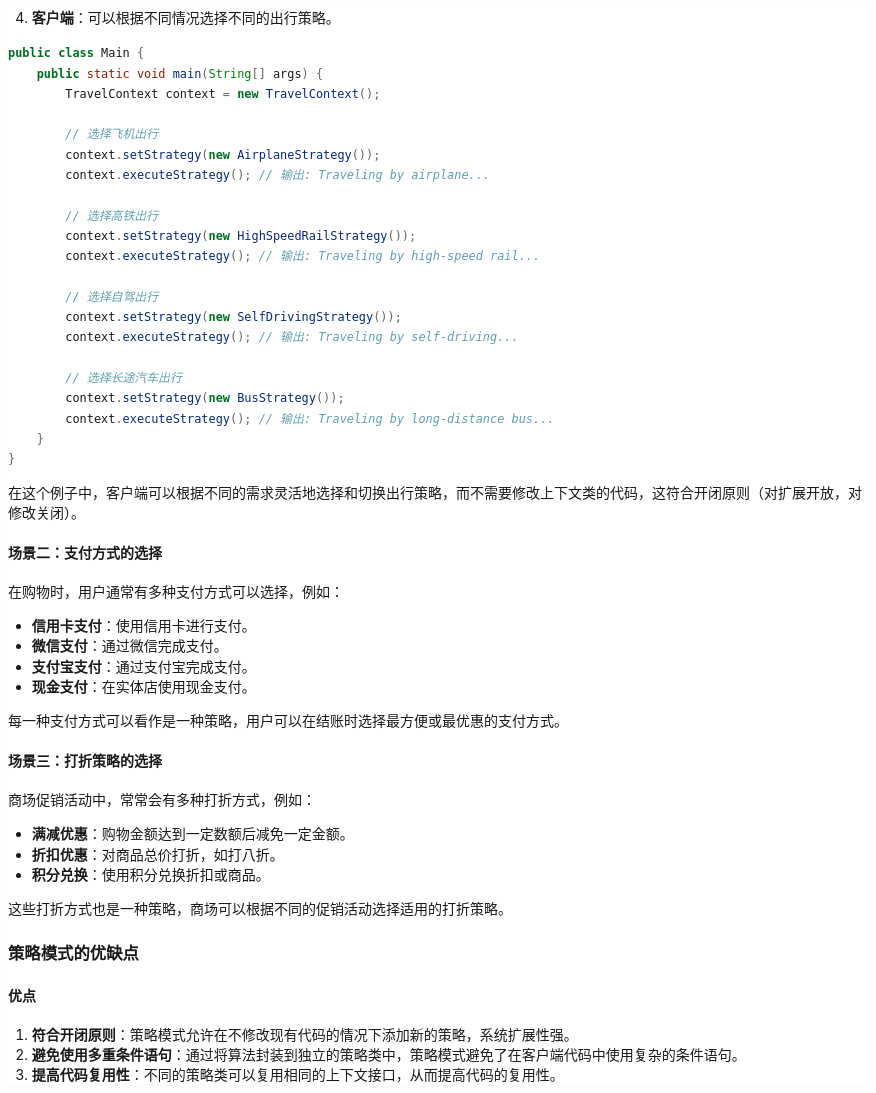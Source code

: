 4. **客户端**：可以根据不同情况选择不同的出行策略。

```java
public class Main {
    public static void main(String[] args) {
        TravelContext context = new TravelContext();

        // 选择飞机出行
        context.setStrategy(new AirplaneStrategy());
        context.executeStrategy(); // 输出: Traveling by airplane...

        // 选择高铁出行
        context.setStrategy(new HighSpeedRailStrategy());
        context.executeStrategy(); // 输出: Traveling by high-speed rail...

        // 选择自驾出行
        context.setStrategy(new SelfDrivingStrategy());
        context.executeStrategy(); // 输出: Traveling by self-driving...

        // 选择长途汽车出行
        context.setStrategy(new BusStrategy());
        context.executeStrategy(); // 输出: Traveling by long-distance bus...
    }
}
```

在这个例子中，客户端可以根据不同的需求灵活地选择和切换出行策略，而不需要修改上下文类的代码，这符合开闭原则（对扩展开放，对修改关闭）。

#### 场景二：支付方式的选择

在购物时，用户通常有多种支付方式可以选择，例如：

- **信用卡支付**：使用信用卡进行支付。
- **微信支付**：通过微信完成支付。
- **支付宝支付**：通过支付宝完成支付。
- **现金支付**：在实体店使用现金支付。

每一种支付方式可以看作是一种策略，用户可以在结账时选择最方便或最优惠的支付方式。

#### 场景三：打折策略的选择

商场促销活动中，常常会有多种打折方式，例如：

- **满减优惠**：购物金额达到一定数额后减免一定金额。
- **折扣优惠**：对商品总价打折，如打八折。
- **积分兑换**：使用积分兑换折扣或商品。

这些打折方式也是一种策略，商场可以根据不同的促销活动选择适用的打折策略。

### 策略模式的优缺点

#### 优点

1. **符合开闭原则**：策略模式允许在不修改现有代码的情况下添加新的策略，系统扩展性强。
2. **避免使用多重条件语句**：通过将算法封装到独立的策略类中，策略模式避免了在客户端代码中使用复杂的条件语句。
3. **提高代码复用性**：不同的策略类可以复用相同的上下文接口，从而提高代码的复用性。
